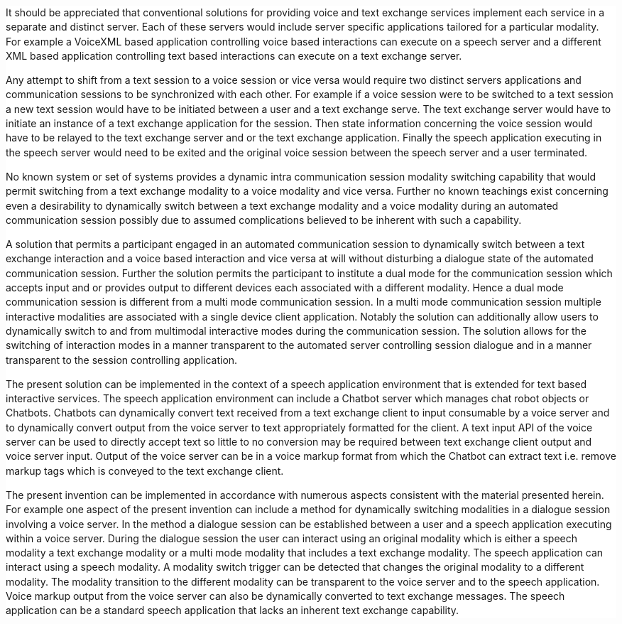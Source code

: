 It should be appreciated that conventional solutions for providing voice and text exchange services implement each service in a separate and distinct server. Each of these servers would include server specific applications tailored for a particular modality. For example a VoiceXML based application controlling voice based interactions can execute on a speech server and a different XML based application controlling text based interactions can execute on a text exchange server.

Any attempt to shift from a text session to a voice session or vice versa would require two distinct servers applications and communication sessions to be synchronized with each other. For example if a voice session were to be switched to a text session a new text session would have to be initiated between a user and a text exchange serve. The text exchange server would have to initiate an instance of a text exchange application for the session. Then state information concerning the voice session would have to be relayed to the text exchange server and or the text exchange application. Finally the speech application executing in the speech server would need to be exited and the original voice session between the speech server and a user terminated.

No known system or set of systems provides a dynamic intra communication session modality switching capability that would permit switching from a text exchange modality to a voice modality and vice versa. Further no known teachings exist concerning even a desirability to dynamically switch between a text exchange modality and a voice modality during an automated communication session possibly due to assumed complications believed to be inherent with such a capability.

A solution that permits a participant engaged in an automated communication session to dynamically switch between a text exchange interaction and a voice based interaction and vice versa at will without disturbing a dialogue state of the automated communication session. Further the solution permits the participant to institute a dual mode for the communication session which accepts input and or provides output to different devices each associated with a different modality. Hence a dual mode communication session is different from a multi mode communication session. In a multi mode communication session multiple interactive modalities are associated with a single device client application. Notably the solution can additionally allow users to dynamically switch to and from multimodal interactive modes during the communication session. The solution allows for the switching of interaction modes in a manner transparent to the automated server controlling session dialogue and in a manner transparent to the session controlling application.

The present solution can be implemented in the context of a speech application environment that is extended for text based interactive services. The speech application environment can include a Chatbot server which manages chat robot objects or Chatbots. Chatbots can dynamically convert text received from a text exchange client to input consumable by a voice server and to dynamically convert output from the voice server to text appropriately formatted for the client. A text input API of the voice server can be used to directly accept text so little to no conversion may be required between text exchange client output and voice server input. Output of the voice server can be in a voice markup format from which the Chatbot can extract text i.e. remove markup tags which is conveyed to the text exchange client.

The present invention can be implemented in accordance with numerous aspects consistent with the material presented herein. For example one aspect of the present invention can include a method for dynamically switching modalities in a dialogue session involving a voice server. In the method a dialogue session can be established between a user and a speech application executing within a voice server. During the dialogue session the user can interact using an original modality which is either a speech modality a text exchange modality or a multi mode modality that includes a text exchange modality. The speech application can interact using a speech modality. A modality switch trigger can be detected that changes the original modality to a different modality. The modality transition to the different modality can be transparent to the voice server and to the speech application. Voice markup output from the voice server can also be dynamically converted to text exchange messages. The speech application can be a standard speech application that lacks an inherent text exchange capability.
